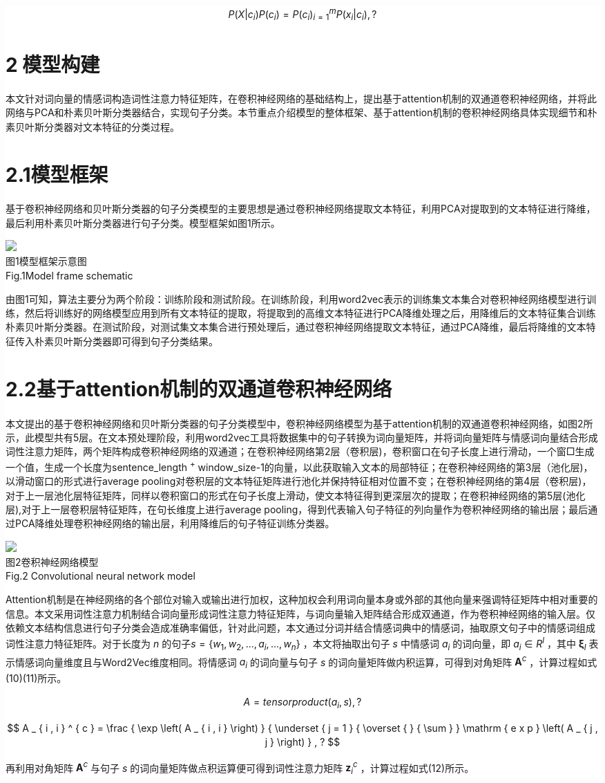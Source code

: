 $$
P ( X | c _ { i } ) P ( c _ { i } ) { = } P ( c _ { i } ) _ { i = 1 } ^ { m } P ( x _ { i } | c _ { i } ) , ?
$$

# 2 模型构建

本文针对词向量的情感词构造词性注意力特征矩阵，在卷积神经网络的基础结构上，提出基于attention机制的双通道卷积神经网络，并将此网络与PCA和朴素贝叶斯分类器结合，实现句子分类。本节重点介绍模型的整体框架、基于attention机制的卷积神经网络具体实现细节和朴素贝叶斯分类器对文本特征的分类过程。

# 2.1模型框架

基于卷积神经网络和贝叶斯分类器的句子分类模型的主要思想是通过卷积神经网络提取文本特征，利用PCA对提取到的文本特征进行降维，最后利用朴素贝叶斯分类器进行句子分类。模型框架如图1所示。

![](images/4feaaf05676a05746666eab15fe457839db34114a93883549a63e475c9018139.jpg)  
图1模型框架示意图  
Fig.1Model frame schematic

由图1可知，算法主要分为两个阶段：训练阶段和测试阶段。在训练阶段，利用word2vec表示的训练集文本集合对卷积神经网络模型进行训练，然后将训练好的网络模型应用到所有文本特征的提取，将提取到的高维文本特征进行PCA降维处理之后，用降维后的文本特征集合训练朴素贝叶斯分类器。在测试阶段，对测试集文本集合进行预处理后，通过卷积神经网络提取文本特征，通过PCA降维，最后将降维的文本特征传入朴素贝叶斯分类器即可得到句子分类结果。

# 2.2基于attention机制的双通道卷积神经网络

本文提出的基于卷积神经网络和贝叶斯分类器的句子分类模型中，卷积神经网络模型为基于attention机制的双通道卷积神经网络，如图2所示，此模型共有5层。在文本预处理阶段，利用word2vec工具将数据集中的句子转换为词向量矩阵，并将词向量矩阵与情感词向量结合形成词性注意力矩阵，两个矩阵构成卷积神经网络的双通道；在卷积神经网络第2层（卷积层)，卷积窗口在句子长度上进行滑动，一个窗□生成一个值，生成一个长度为sentence_length $^ +$ window_size-1的向量，以此获取输入文本的局部特征；在卷积神经网络的第3层（池化层)，以滑动窗口的形式进行average pooling对卷积层的文本特征矩阵进行池化并保持特征相对位置不变；在卷积神经网络的第4层（卷积层)，对于上一层池化层特征矩阵，同样以卷积窗口的形式在句子长度上滑动，使文本特征得到更深层次的提取；在卷积神经网络的第5层(池化层),对于上一层卷积层特征矩阵，在句长维度上进行average pooling，得到代表输入句子特征的列向量作为卷积神经网络的输出层；最后通过PCA降维处理卷积神经网络的输出层，利用降维后的句子特征训练分类器。

![](images/18268dfb661cbc13bd7f820f5a3f8e1991f1a365f6ab1edda5b3ee3252236a41.jpg)  
图2卷积神经网络模型  
Fig.2 Convolutional neural network model

Attention机制是在神经网络的各个部位对输入或输出进行加权，这种加权会利用词向量本身或外部的其他向量来强调特征矩阵中相对重要的信息。本文采用词性注意力机制结合词向量形成词性注意力特征矩阵，与词向量输入矩阵结合形成双通道，作为卷积神经网络的输入层。仅依赖文本结构信息进行句子分类会造成准确率偏低，针对此问题，本文通过分词并结合情感词典中的情感词，抽取原文句子中的情感词组成词性注意力特征矩阵。对于长度为 $n$ 的句子$s = \{ w _ { 1 } , w _ { 2 } , . . . , a _ { i } , . . . , w _ { n } \}$ ，本文将抽取出句子 $s$ 中情感词 $a _ { i }$ 的词向量，即 $a _ { i } \in R ^ { l }$ ，其中 $\mathbf { \xi } _ { l }$ 表示情感词向量维度且与Word2Vec维度相同。将情感词 $a _ { i }$ 的词向量与句子 $s$ 的词向量矩阵做内积运算，可得到对角矩阵 $\boldsymbol { A } ^ { c }$ ，计算过程如式(10)(11)所示。

$$
A = t e n s o r p r o d u c t ( a _ { i } , s ) , ?
$$

$$
A _ { i , i } ^ { c } = \frac { \exp \left( A _ { i , i } \right) } { \underset { j = 1 } { \overset { } { \sum } } \mathrm { e x p } \left( A _ { j , j } \right) } , ?
$$

再利用对角矩阵 $\boldsymbol { A } ^ { c }$ 与句子 $s$ 的词向量矩阵做点积运算便可得到词性注意力矩阵 $\boldsymbol { z } _ { i } ^ { c }$ ，计算过程如式(12)所示。
